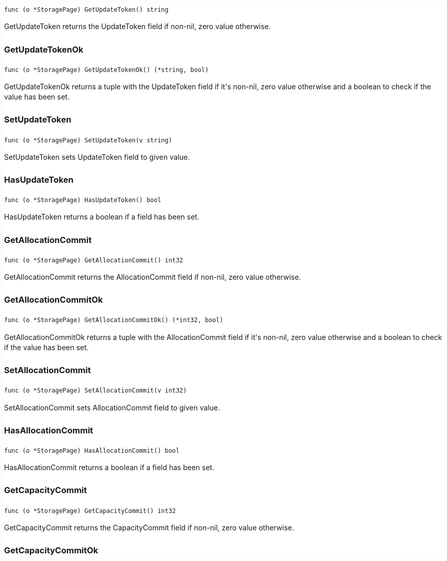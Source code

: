 `func (o *StoragePage) GetUpdateToken() string`

GetUpdateToken returns the UpdateToken field if non-nil, zero value otherwise.

### GetUpdateTokenOk

`func (o *StoragePage) GetUpdateTokenOk() (*string, bool)`

GetUpdateTokenOk returns a tuple with the UpdateToken field if it's non-nil, zero value otherwise
and a boolean to check if the value has been set.

### SetUpdateToken

`func (o *StoragePage) SetUpdateToken(v string)`

SetUpdateToken sets UpdateToken field to given value.

### HasUpdateToken

`func (o *StoragePage) HasUpdateToken() bool`

HasUpdateToken returns a boolean if a field has been set.

### GetAllocationCommit

`func (o *StoragePage) GetAllocationCommit() int32`

GetAllocationCommit returns the AllocationCommit field if non-nil, zero value otherwise.

### GetAllocationCommitOk

`func (o *StoragePage) GetAllocationCommitOk() (*int32, bool)`

GetAllocationCommitOk returns a tuple with the AllocationCommit field if it's non-nil, zero value otherwise
and a boolean to check if the value has been set.

### SetAllocationCommit

`func (o *StoragePage) SetAllocationCommit(v int32)`

SetAllocationCommit sets AllocationCommit field to given value.

### HasAllocationCommit

`func (o *StoragePage) HasAllocationCommit() bool`

HasAllocationCommit returns a boolean if a field has been set.

### GetCapacityCommit

`func (o *StoragePage) GetCapacityCommit() int32`

GetCapacityCommit returns the CapacityCommit field if non-nil, zero value otherwise.

### GetCapacityCommitOk
